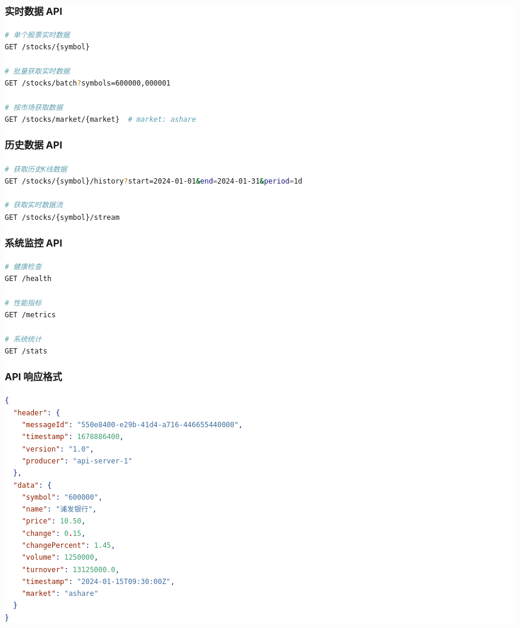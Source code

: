 ### 实时数据 API

```bash
# 单个股票实时数据
GET /stocks/{symbol}

# 批量获取实时数据
GET /stocks/batch?symbols=600000,000001

# 按市场获取数据
GET /stocks/market/{market}  # market: ashare
```

### 历史数据 API

```bash
# 获取历史K线数据
GET /stocks/{symbol}/history?start=2024-01-01&end=2024-01-31&period=1d

# 获取实时数据流
GET /stocks/{symbol}/stream
```

### 系统监控 API

```bash
# 健康检查
GET /health

# 性能指标
GET /metrics

# 系统统计
GET /stats
```

### API 响应格式

```json
{
  "header": {
    "messageId": "550e8400-e29b-41d4-a716-446655440000",
    "timestamp": 1678886400,
    "version": "1.0",
    "producer": "api-server-1"
  },
  "data": {
    "symbol": "600000",
    "name": "浦发银行",
    "price": 10.50,
    "change": 0.15,
    "changePercent": 1.45,
    "volume": 1250000,
    "turnover": 13125000.0,
    "timestamp": "2024-01-15T09:30:00Z",
    "market": "ashare"
  }
}
```
